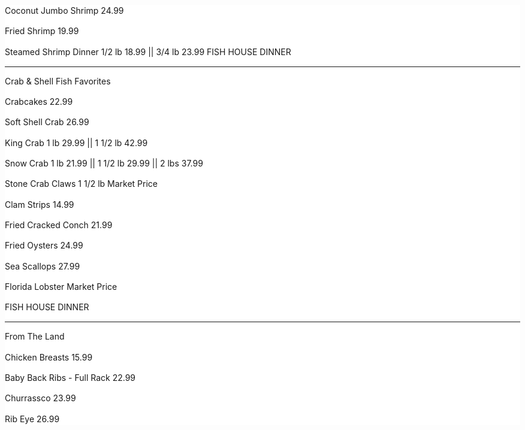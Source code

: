 Coconut Jumbo Shrimp
24.99

Fried Shrimp
19.99

Steamed Shrimp Dinner
1/2 lb 18.99 || 3/4 lb 23.99
FISH HOUSE DINNER
____________________________________________________________________________________________________

Crab & Shell Fish Favorites

Crabcakes
22.99

Soft Shell Crab
26.99

King Crab
1 lb 29.99 ||  1 1/2 lb 42.99

Snow Crab
1 lb 21.99 || 1 1/2 lb 29.99 || 2 lbs 37.99

Stone Crab Claws
1 1/2 lb Market Price

Clam Strips
14.99

Fried Cracked Conch
21.99

Fried Oysters
24.99

Sea Scallops
27.99

Florida Lobster
Market Price

FISH HOUSE DINNER
____________________________________________________________________________________________________

From The Land

Chicken Breasts
15.99

Baby Back Ribs - Full Rack
22.99

Churrassco
23.99

Rib Eye
26.99
